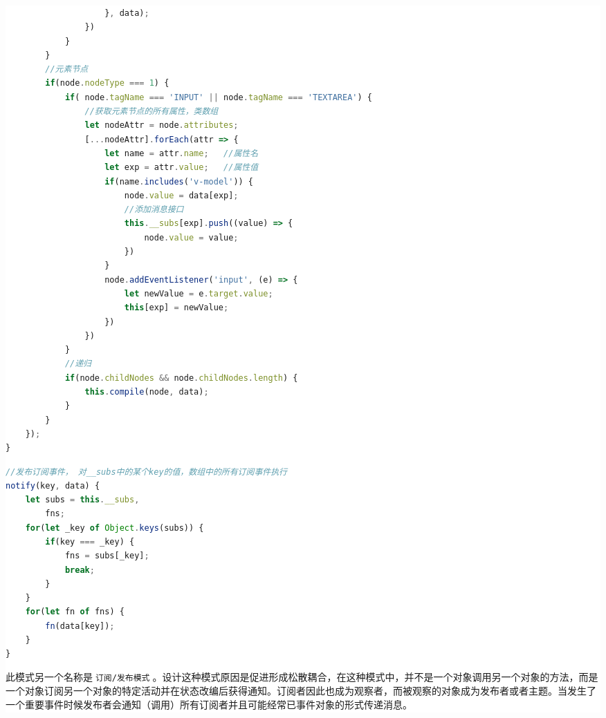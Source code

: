 ```js
                    }, data);
                })
            }
        }
        //元素节点
        if(node.nodeType === 1) {
            if( node.tagName === 'INPUT' || node.tagName === 'TEXTAREA') {
                //获取元素节点的所有属性，类数组
                let nodeAttr = node.attributes;
                [...nodeAttr].forEach(attr => {
                    let name = attr.name;   //属性名
                    let exp = attr.value;   //属性值
                    if(name.includes('v-model')) {
                        node.value = data[exp];
                        //添加消息接口
                        this.__subs[exp].push((value) => {
                            node.value = value;
                        })
                    }
                    node.addEventListener('input', (e) => {
                        let newValue = e.target.value;
                        this[exp] = newValue;
                    })
                })
            }
            //递归
            if(node.childNodes && node.childNodes.length) {
                this.compile(node, data);
            }
        }
    });
}
```

```js
//发布订阅事件， 对__subs中的某个key的值，数组中的所有订阅事件执行
notify(key, data) {
    let subs = this.__subs,
        fns;
    for(let _key of Object.keys(subs)) {
        if(key === _key) {
            fns = subs[_key];
            break;
        }
    }
    for(let fn of fns) {
        fn(data[key]);
    }
}
```

此模式另一个名称是 `订阅/发布模式` 。设计这种模式原因是促进形成松散耦合，在这种模式中，并不是一个对象调用另一个对象的方法，而是一个对象订阅另一个对象的特定活动并在状态改编后获得通知。订阅者因此也成为观察者，而被观察的对象成为发布者或者主题。当发生了一个重要事件时候发布者会通知（调用）所有订阅者并且可能经常已事件对象的形式传递消息。
